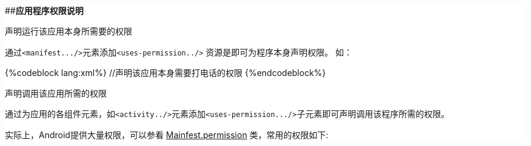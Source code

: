 ##**应用程序权限说明**

声明运行该应用本身所需要的权限

  通过`<manifest.../>`元素添加`<uses-permission../>` 资源是即可为程序本身声明权限。
  如：

{%codeblock lang:xml%}
  <uses-permission android:name="android.permission.CALL_PHONE"/>  //声明该应用本身需要打电话的权限
{%endcodeblock%}

声明调用该应用所需的权限
     
  通过为应用的各组件元素，如`<activity../>`元素添加`<uses-permission.../>`子元素即可声明调用该程序所需的权限。

  实际上，Android提供大量权限，可以参看
  [Mainfest.permission](http://developer.android.com/reference/android/Manifest.permission.html)
  类，常用的权限如下:
